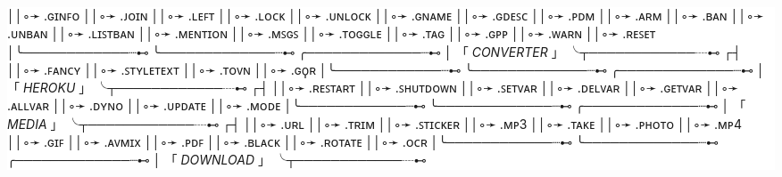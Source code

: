 ││◦➛ .ɢɪɴꜰᴏ
││◦➛ .ᴊᴏɪɴ
││◦➛ .ʟᴇꜰᴛ
││◦➛ .ʟᴏᴄᴋ
││◦➛ .ᴜɴʟᴏᴄᴋ
││◦➛ .ɢɴᴀᴍᴇ
││◦➛ .ɢᴅᴇꜱᴄ
││◦➛ .ᴘᴅᴍ
││◦➛ .ᴀʀᴍ
││◦➛ .ʙᴀɴ
││◦➛ .ᴜɴʙᴀɴ
││◦➛ .ʟɪꜱᴛʙᴀɴ
││◦➛ .ᴍᴇɴᴛɪᴏɴ
││◦➛ .ᴍꜱɢꜱ
││◦➛ .ᴛᴏɢɢʟᴇ
││◦➛ .ᴛᴀɢ
││◦➛ .ɢᴘᴘ
││◦➛ .ᴡᴀʀɴ
││◦➛ .ʀᴇꜱᴇᴛ
│╰────────────┈⊷
╰─────────────┈⊷
╭─────────────┈⊷
│ 「 *CONVERTER* 」 ╰┬────────────┈⊷
┌┤
││◦➛ .ꜰᴀɴᴄʏ
││◦➛ .ꜱᴛʏʟᴇᴛᴇxᴛ
││◦➛ .ᴛᴏᴠɴ
││◦➛ .ɢϙʀ
│╰────────────┈⊷
╰─────────────┈⊷
╭─────────────┈⊷
│ 「 *HEROKU* 」 ╰┬────────────┈⊷
┌┤
││◦➛ .ʀᴇꜱᴛᴀʀᴛ
││◦➛ .ꜱʜᴜᴛᴅᴏᴡɴ
││◦➛ .ꜱᴇᴛᴠᴀʀ
││◦➛ .ᴅᴇʟᴠᴀʀ
││◦➛ .ɢᴇᴛᴠᴀʀ
││◦➛ .ᴀʟʟᴠᴀʀ
││◦➛ .ᴅʏɴᴏ
││◦➛ .ᴜᴘᴅᴀᴛᴇ
││◦➛ .ᴍᴏᴅᴇ
│╰────────────┈⊷
╰─────────────┈⊷
╭─────────────┈⊷
│ 「 *MEDIA* 」 ╰┬────────────┈⊷
┌┤
││◦➛ .ᴜʀʟ
││◦➛ .ᴛʀɪᴍ
││◦➛ .ꜱᴛɪᴄᴋᴇʀ
││◦➛ .ᴍᴘ3
││◦➛ .ᴛᴀᴋᴇ
││◦➛ .ᴘʜᴏᴛᴏ
││◦➛ .ᴍᴘ4
││◦➛ .ɢɪꜰ
││◦➛ .ᴀᴠᴍɪx
││◦➛ .ᴘᴅꜰ
││◦➛ .ʙʟᴀᴄᴋ
││◦➛ .ʀᴏᴛᴀᴛᴇ
││◦➛ .ᴏᴄʀ
│╰────────────┈⊷
╰─────────────┈⊷
╭─────────────┈⊷
│ 「 *DOWNLOAD* 」 ╰┬────────────┈⊷